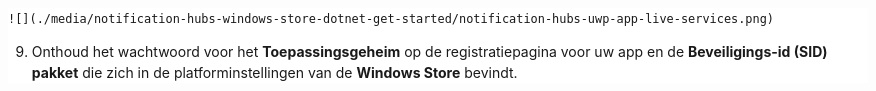     ![](./media/notification-hubs-windows-store-dotnet-get-started/notification-hubs-uwp-app-live-services.png)

9. Onthoud het wachtwoord voor het **Toepassingsgeheim** op de registratiepagina voor uw app en de **Beveiligings-id (SID) pakket** die zich in de platforminstellingen van de **Windows Store** bevindt.
